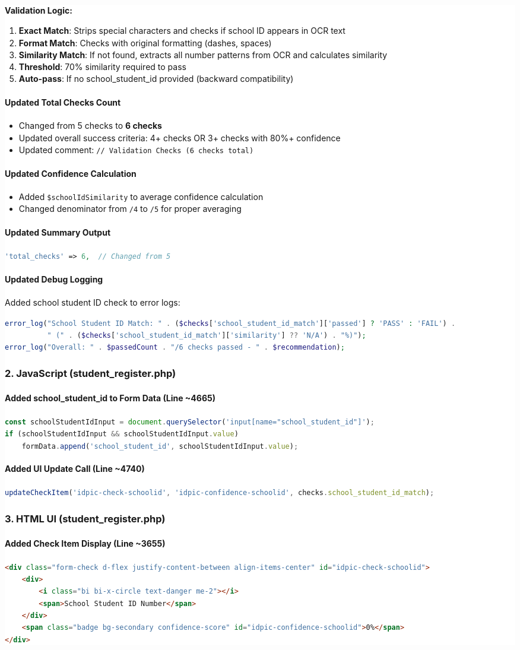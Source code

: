 **Validation Logic:**
1. **Exact Match**: Strips special characters and checks if school ID appears in OCR text
2. **Format Match**: Checks with original formatting (dashes, spaces)
3. **Similarity Match**: If not found, extracts all number patterns from OCR and calculates similarity
4. **Threshold**: 70% similarity required to pass
5. **Auto-pass**: If no school_student_id provided (backward compatibility)

#### Updated Total Checks Count
- Changed from 5 checks to **6 checks**
- Updated overall success criteria: 4+ checks OR 3+ checks with 80%+ confidence
- Updated comment: `// Validation Checks (6 checks total)`

#### Updated Confidence Calculation
- Added `$schoolIdSimilarity` to average confidence calculation
- Changed denominator from `/4` to `/5` for proper averaging

#### Updated Summary Output
```php
'total_checks' => 6,  // Changed from 5
```

#### Updated Debug Logging
Added school student ID check to error logs:
```php
error_log("School Student ID Match: " . ($checks['school_student_id_match']['passed'] ? 'PASS' : 'FAIL') . 
          " (" . ($checks['school_student_id_match']['similarity'] ?? 'N/A') . "%)");
error_log("Overall: " . $passedCount . "/6 checks passed - " . $recommendation);
```

### 2. JavaScript (student_register.php)

#### Added school_student_id to Form Data (Line ~4665)
```javascript
const schoolStudentIdInput = document.querySelector('input[name="school_student_id"]');
if (schoolStudentIdInput && schoolStudentIdInput.value) 
    formData.append('school_student_id', schoolStudentIdInput.value);
```

#### Added UI Update Call (Line ~4740)
```javascript
updateCheckItem('idpic-check-schoolid', 'idpic-confidence-schoolid', checks.school_student_id_match);
```

### 3. HTML UI (student_register.php)

#### Added Check Item Display (Line ~3655)
```html
<div class="form-check d-flex justify-content-between align-items-center" id="idpic-check-schoolid">
    <div>
        <i class="bi bi-x-circle text-danger me-2"></i>
        <span>School Student ID Number</span>
    </div>
    <span class="badge bg-secondary confidence-score" id="idpic-confidence-schoolid">0%</span>
</div>
```
